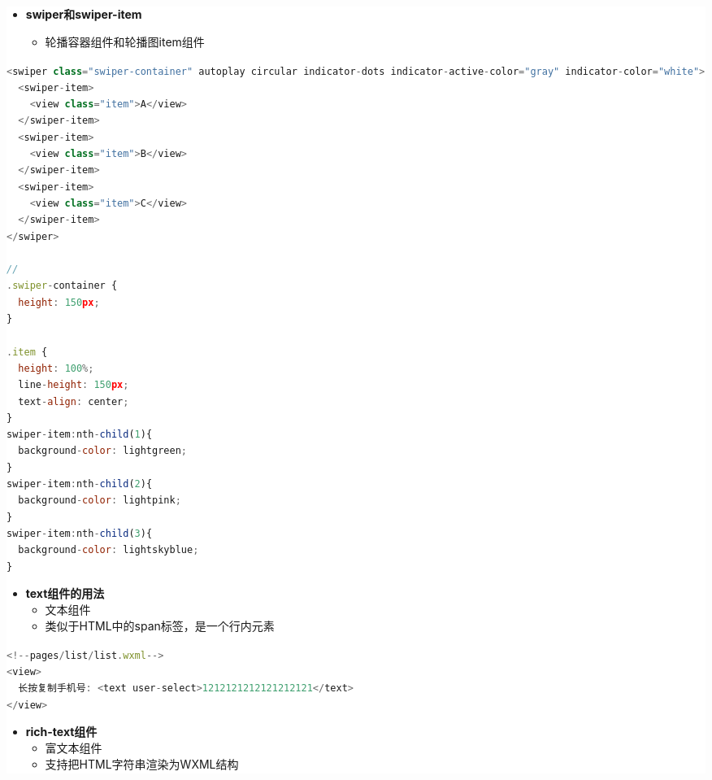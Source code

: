   

- **swiper和swiper-item**

  - 轮播容器组件和轮播图item组件

````js
<swiper class="swiper-container" autoplay circular indicator-dots indicator-active-color="gray" indicator-color="white">
  <swiper-item>
    <view class="item">A</view>
  </swiper-item>
  <swiper-item>
    <view class="item">B</view>
  </swiper-item>
  <swiper-item>
    <view class="item">C</view>
  </swiper-item>
</swiper>

// 
.swiper-container {
  height: 150px;
}

.item {
  height: 100%;
  line-height: 150px;
  text-align: center;
}
swiper-item:nth-child(1){
  background-color: lightgreen;
}
swiper-item:nth-child(2){
  background-color: lightpink;
}
swiper-item:nth-child(3){
  background-color: lightskyblue;
}
````



- **text组件的用法**
  - 文本组件
  - 类似于HTML中的span标签，是一个行内元素

```js
<!--pages/list/list.wxml-->
<view>
  长按复制手机号: <text user-select>1212121212121212121</text>
</view>
```

- **rich-text组件**
  - 富文本组件
  - 支持把HTML字符串渲染为WXML结构		

